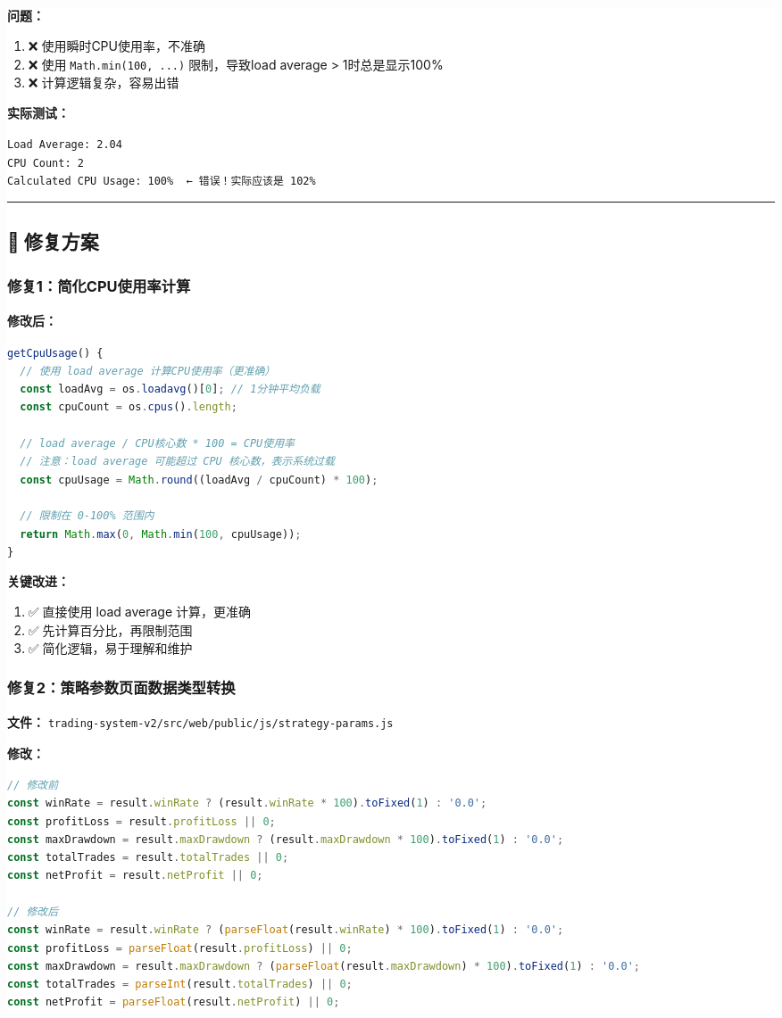 **问题：**
1. ❌ 使用瞬时CPU使用率，不准确
2. ❌ 使用 `Math.min(100, ...)` 限制，导致load average > 1时总是显示100%
3. ❌ 计算逻辑复杂，容易出错

**实际测试：**
```
Load Average: 2.04
CPU Count: 2
Calculated CPU Usage: 100%  ← 错误！实际应该是 102%
```

---

## 🔧 修复方案

### 修复1：简化CPU使用率计算

**修改后：**
```javascript
getCpuUsage() {
  // 使用 load average 计算CPU使用率（更准确）
  const loadAvg = os.loadavg()[0]; // 1分钟平均负载
  const cpuCount = os.cpus().length;
  
  // load average / CPU核心数 * 100 = CPU使用率
  // 注意：load average 可能超过 CPU 核心数，表示系统过载
  const cpuUsage = Math.round((loadAvg / cpuCount) * 100);
  
  // 限制在 0-100% 范围内
  return Math.max(0, Math.min(100, cpuUsage));
}
```

**关键改进：**
1. ✅ 直接使用 load average 计算，更准确
2. ✅ 先计算百分比，再限制范围
3. ✅ 简化逻辑，易于理解和维护

### 修复2：策略参数页面数据类型转换

**文件：** `trading-system-v2/src/web/public/js/strategy-params.js`

**修改：**
```javascript
// 修改前
const winRate = result.winRate ? (result.winRate * 100).toFixed(1) : '0.0';
const profitLoss = result.profitLoss || 0;
const maxDrawdown = result.maxDrawdown ? (result.maxDrawdown * 100).toFixed(1) : '0.0';
const totalTrades = result.totalTrades || 0;
const netProfit = result.netProfit || 0;

// 修改后
const winRate = result.winRate ? (parseFloat(result.winRate) * 100).toFixed(1) : '0.0';
const profitLoss = parseFloat(result.profitLoss) || 0;
const maxDrawdown = result.maxDrawdown ? (parseFloat(result.maxDrawdown) * 100).toFixed(1) : '0.0';
const totalTrades = parseInt(result.totalTrades) || 0;
const netProfit = parseFloat(result.netProfit) || 0;
```
